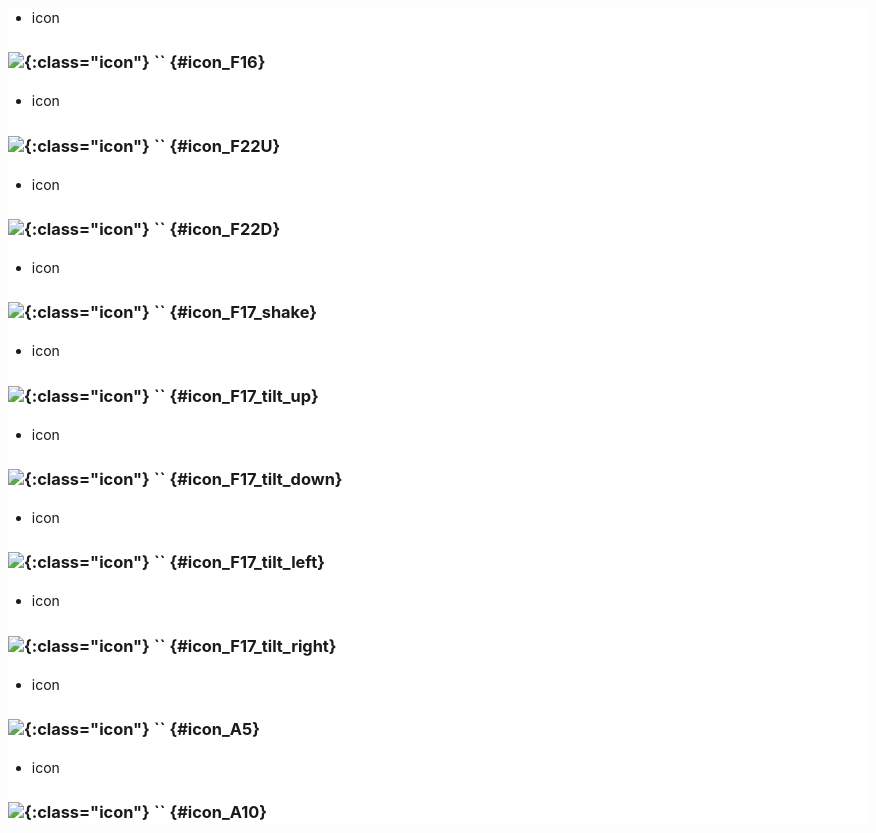 - icon


### ![](./images/generated/icon_F16.png){:class="icon"} `` {#icon_F16}

- icon


### ![](./images/generated/icon_F22U.png){:class="icon"} `` {#icon_F22U}

- icon


### ![](./images/generated/icon_F22D.png){:class="icon"} `` {#icon_F22D}

- icon


### ![](./images/generated/icon_F17_shake.png){:class="icon"} `` {#icon_F17_shake}

- icon


### ![](./images/generated/icon_F17_tilt_up.png){:class="icon"} `` {#icon_F17_tilt_up}

- icon


### ![](./images/generated/icon_F17_tilt_down.png){:class="icon"} `` {#icon_F17_tilt_down}

- icon


### ![](./images/generated/icon_F17_tilt_left.png){:class="icon"} `` {#icon_F17_tilt_left}

- icon


### ![](./images/generated/icon_F17_tilt_right.png){:class="icon"} `` {#icon_F17_tilt_right}

- icon


### ![](./images/generated/icon_A5.png){:class="icon"} `` {#icon_A5}

- icon


### ![](./images/generated/icon_A10.png){:class="icon"} `` {#icon_A10}
